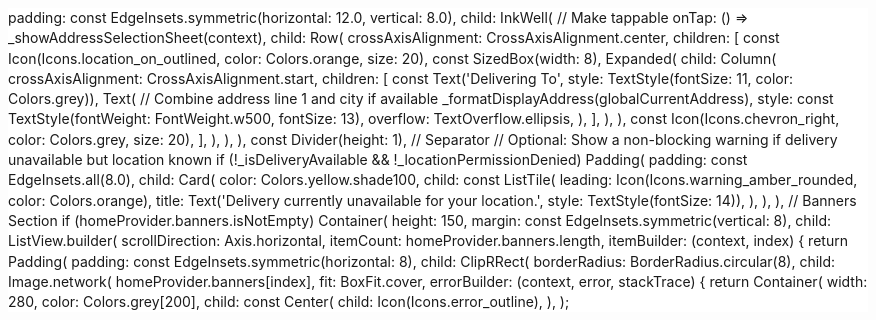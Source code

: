 padding: const EdgeInsets.symmetric(horizontal: 12.0, vertical: 8.0),
child: InkWell( // Make tappable
onTap: () => _showAddressSelectionSheet(context),
child: Row(
crossAxisAlignment: CrossAxisAlignment.center,
children: [
const Icon(Icons.location_on_outlined, color: Colors.orange, size: 20),
const SizedBox(width: 8),
Expanded(
child: Column(
crossAxisAlignment: CrossAxisAlignment.start,
children: [
const Text('Delivering To', style: TextStyle(fontSize: 11, color: Colors.grey)),
Text(
// Combine address line 1 and city if available
_formatDisplayAddress(globalCurrentAddress),
style: const TextStyle(fontWeight: FontWeight.w500, fontSize: 13),
overflow: TextOverflow.ellipsis,
),
],
),
),
const Icon(Icons.chevron_right, color: Colors.grey, size: 20),
],
),
),
),
const Divider(height: 1), // Separator
// Optional: Show a non-blocking warning if delivery unavailable but location known
if (!_isDeliveryAvailable && !_locationPermissionDenied)
Padding(
padding: const EdgeInsets.all(8.0),
child: Card(
color: Colors.yellow.shade100,
child: const ListTile(
leading: Icon(Icons.warning_amber_rounded, color: Colors.orange),
title: Text('Delivery currently unavailable for your location.', style: TextStyle(fontSize: 14)),
),
),
),
// Banners Section
if (homeProvider.banners.isNotEmpty)
Container(
height: 150,
margin: const EdgeInsets.symmetric(vertical: 8),
child: ListView.builder(
scrollDirection: Axis.horizontal,
itemCount: homeProvider.banners.length,
itemBuilder: (context, index) {
return Padding(
padding: const EdgeInsets.symmetric(horizontal: 8),
child: ClipRRect(
borderRadius: BorderRadius.circular(8),
child: Image.network(
homeProvider.banners[index],
fit: BoxFit.cover,
errorBuilder: (context, error, stackTrace) {
return Container(
width: 280,
color: Colors.grey[200],
child: const Center(
child: Icon(Icons.error_outline),
),
);